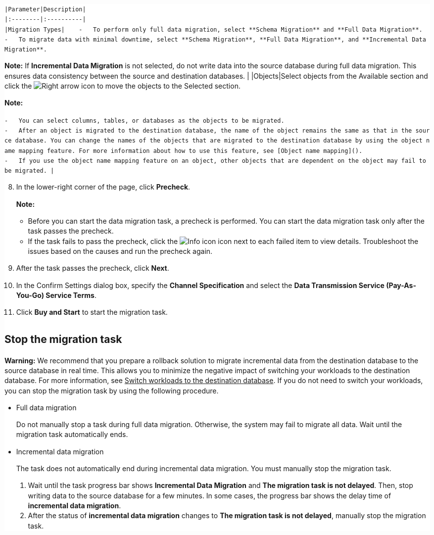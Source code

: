     |Parameter|Description|
    |:--------|:----------|
    |Migration Types|    -   To perform only full data migration, select **Schema Migration** and **Full Data Migration**.
    -   To migrate data with minimal downtime, select **Schema Migration**, **Full Data Migration**, and **Incremental Data Migration**.
 **Note:** If **Incremental Data Migration** is not selected, do not write data into the source database during full data migration. This ensures data consistency between the source and destination databases. |
    |Objects|Select objects from the Available section and click the ![Right arrow](https://static-aliyun-doc.oss-cn-hangzhou.aliyuncs.com/assets/img/en-US/3457359951/p40698.png) icon to move the objects to the Selected section.

 **Note:**

    -   You can select columns, tables, or databases as the objects to be migrated.
    -   After an object is migrated to the destination database, the name of the object remains the same as that in the source database. You can change the names of the objects that are migrated to the destination database by using the object name mapping feature. For more information about how to use this feature, see [Object name mapping]().
    -   If you use the object name mapping feature on an object, other objects that are dependent on the object may fail to be migrated. |

8.  In the lower-right corner of the page, click **Precheck**.

    **Note:**

    -   Before you can start the data migration task, a precheck is performed. You can start the data migration task only after the task passes the precheck.
    -   If the task fails to pass the precheck, click the ![Info icon](https://static-aliyun-doc.oss-cn-hangzhou.aliyuncs.com/assets/img/en-US/3457359951/p47468.png) icon next to each failed item to view details. Troubleshoot the issues based on the causes and run the precheck again.
9.  After the task passes the precheck, click **Next**.
10. In the Confirm Settings dialog box, specify the **Channel Specification** and select the **Data Transmission Service \(Pay-As-You-Go\) Service Terms**.
11. Click **Buy and Start** to start the migration task.

## Stop the migration task

**Warning:** We recommend that you prepare a rollback solution to migrate incremental data from the destination database to the source database in real time. This allows you to minimize the negative impact of switching your workloads to the destination database. For more information, see [Switch workloads to the destination database](). If you do not need to switch your workloads, you can stop the migration task by using the following procedure.

-   Full data migration

    Do not manually stop a task during full data migration. Otherwise, the system may fail to migrate all data. Wait until the migration task automatically ends.

-   Incremental data migration

    The task does not automatically end during incremental data migration. You must manually stop the migration task.

    1.  Wait until the task progress bar shows **Incremental Data Migration** and **The migration task is not delayed**. Then, stop writing data to the source database for a few minutes. In some cases, the progress bar shows the delay time of **incremental data migration**.
    2.  After the status of **incremental data migration** changes to **The migration task is not delayed**, manually stop the migration task.
